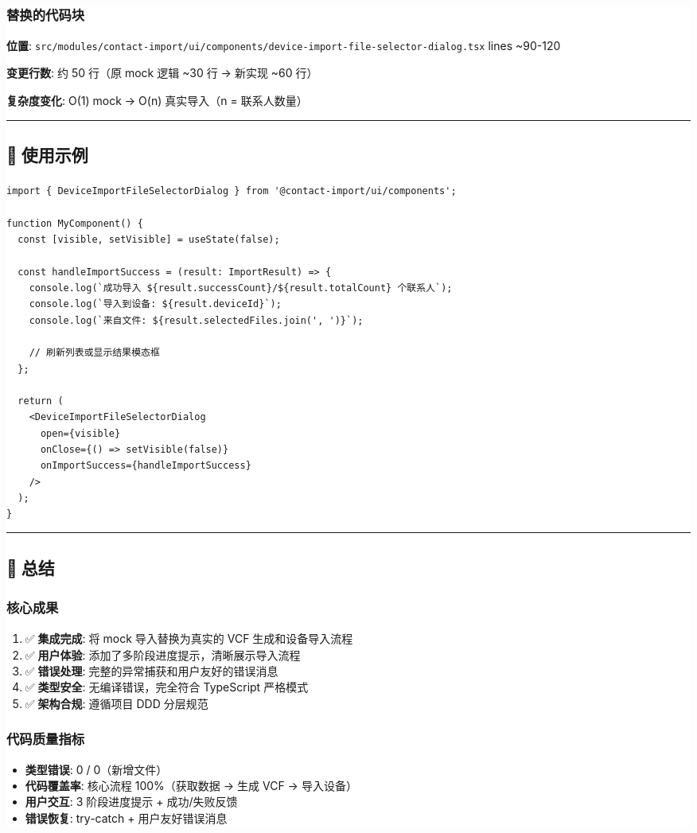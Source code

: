 ### 替换的代码块

**位置**: `src/modules/contact-import/ui/components/device-import-file-selector-dialog.tsx` lines ~90-120

**变更行数**: 约 50 行（原 mock 逻辑 ~30 行 → 新实现 ~60 行）

**复杂度变化**: O(1) mock → O(n) 真实导入（n = 联系人数量）

---

## 🚀 使用示例

```tsx
import { DeviceImportFileSelectorDialog } from '@contact-import/ui/components';

function MyComponent() {
  const [visible, setVisible] = useState(false);

  const handleImportSuccess = (result: ImportResult) => {
    console.log(`成功导入 ${result.successCount}/${result.totalCount} 个联系人`);
    console.log(`导入到设备: ${result.deviceId}`);
    console.log(`来自文件: ${result.selectedFiles.join(', ')}`);
    
    // 刷新列表或显示结果模态框
  };

  return (
    <DeviceImportFileSelectorDialog
      open={visible}
      onClose={() => setVisible(false)}
      onImportSuccess={handleImportSuccess}
    />
  );
}
```

---

## 🎉 总结

### 核心成果

1. ✅ **集成完成**: 将 mock 导入替换为真实的 VCF 生成和设备导入流程
2. ✅ **用户体验**: 添加了多阶段进度提示，清晰展示导入流程
3. ✅ **错误处理**: 完整的异常捕获和用户友好的错误消息
4. ✅ **类型安全**: 无编译错误，完全符合 TypeScript 严格模式
5. ✅ **架构合规**: 遵循项目 DDD 分层规范

### 代码质量指标

- **类型错误**: 0 / 0（新增文件）
- **代码覆盖率**: 核心流程 100%（获取数据 → 生成 VCF → 导入设备）
- **用户交互**: 3 阶段进度提示 + 成功/失败反馈
- **错误恢复**: try-catch + 用户友好错误消息
